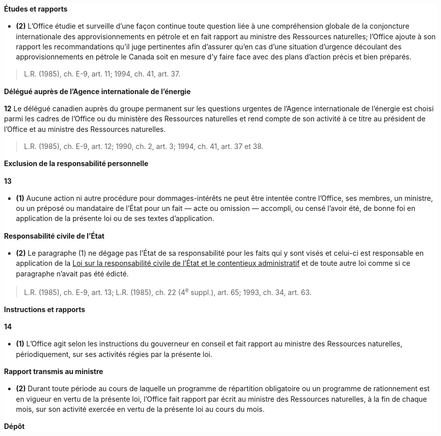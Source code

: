 **Études et rapports**

- **(2)** L’Office étudie et surveille d’une façon continue toute question liée à une compréhension globale de la conjoncture internationale des approvisionnements en pétrole et en fait rapport au ministre des Ressources naturelles; l’Office ajoute à son rapport les recommandations qu’il juge pertinentes afin d’assurer qu’en cas d’une situation d’urgence découlant des approvisionnements en pétrole le Canada soit en mesure d’y faire face avec des plans d’action précis et bien préparés.
> L.R. (1985), ch. E-9, art. 11; 1994, ch. 41, art. 37.





**Délégué auprès de l’Agence internationale de l’énergie**

**12** Le délégué canadien auprès du groupe permanent sur les questions urgentes de l’Agence internationale de l’énergie est choisi parmi les cadres de l’Office ou du ministère des Ressources naturelles et rend compte de son activité à ce titre au président de l’Office et au ministre des Ressources naturelles.
> L.R. (1985), ch. E-9, art. 12; 1990, ch. 2, art. 3; 1994, ch. 41, art. 37 et 38.





**Exclusion de la responsabilité personnelle**

**13** 

- **(1)** Aucune action ni autre procédure pour dommages-intérêts ne peut être intentée contre l’Office, ses membres, un ministre, ou un préposé ou mandataire de l’État pour un fait — acte ou omission — accompli, ou censé l’avoir été, de bonne foi en application de la présente loi ou de ses textes d’application.

**Responsabilité civile de l’État**

- **(2)** Le paragraphe (1) ne dégage pas l’État de sa responsabilité pour les faits qui y sont visés et celui-ci est responsable en application de la [Loi sur la responsabilité civile de l’État et le contentieux administratif](/fr/Lois/Lois%20révisées%20du%20Canada/C/C-50.md) et de toute autre loi comme si ce paragraphe n’avait pas été édicté.
> L.R. (1985), ch. E-9, art. 13; L.R. (1985), ch. 22 (4<sup>e</sup> suppl.), art. 65; 1993, ch. 34, art. 63.





**Instructions et rapports**

**14** 

- **(1)** L’Office agit selon les instructions du gouverneur en conseil et fait rapport au ministre des Ressources naturelles, périodiquement, sur ses activités régies par la présente loi.

**Rapport transmis au ministre**

- **(2)** Durant toute période au cours de laquelle un programme de répartition obligatoire ou un programme de rationnement est en vigueur en vertu de la présente loi, l’Office fait rapport par écrit au ministre des Ressources naturelles, à la fin de chaque mois, sur son activité exercée en vertu de la présente loi au cours du mois.

**Dépôt**
